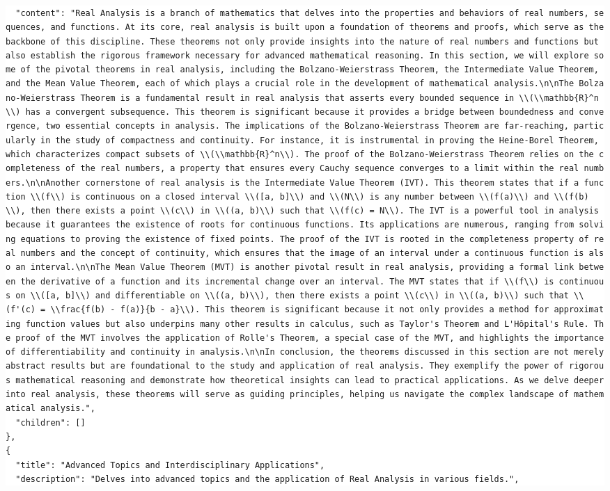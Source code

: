       "content": "Real Analysis is a branch of mathematics that delves into the properties and behaviors of real numbers, sequences, and functions. At its core, real analysis is built upon a foundation of theorems and proofs, which serve as the backbone of this discipline. These theorems not only provide insights into the nature of real numbers and functions but also establish the rigorous framework necessary for advanced mathematical reasoning. In this section, we will explore some of the pivotal theorems in real analysis, including the Bolzano-Weierstrass Theorem, the Intermediate Value Theorem, and the Mean Value Theorem, each of which plays a crucial role in the development of mathematical analysis.\n\nThe Bolzano-Weierstrass Theorem is a fundamental result in real analysis that asserts every bounded sequence in \\(\\mathbb{R}^n\\) has a convergent subsequence. This theorem is significant because it provides a bridge between boundedness and convergence, two essential concepts in analysis. The implications of the Bolzano-Weierstrass Theorem are far-reaching, particularly in the study of compactness and continuity. For instance, it is instrumental in proving the Heine-Borel Theorem, which characterizes compact subsets of \\(\\mathbb{R}^n\\). The proof of the Bolzano-Weierstrass Theorem relies on the completeness of the real numbers, a property that ensures every Cauchy sequence converges to a limit within the real numbers.\n\nAnother cornerstone of real analysis is the Intermediate Value Theorem (IVT). This theorem states that if a function \\(f\\) is continuous on a closed interval \\([a, b]\\) and \\(N\\) is any number between \\(f(a)\\) and \\(f(b)\\), then there exists a point \\(c\\) in \\((a, b)\\) such that \\(f(c) = N\\). The IVT is a powerful tool in analysis because it guarantees the existence of roots for continuous functions. Its applications are numerous, ranging from solving equations to proving the existence of fixed points. The proof of the IVT is rooted in the completeness property of real numbers and the concept of continuity, which ensures that the image of an interval under a continuous function is also an interval.\n\nThe Mean Value Theorem (MVT) is another pivotal result in real analysis, providing a formal link between the derivative of a function and its incremental change over an interval. The MVT states that if \\(f\\) is continuous on \\([a, b]\\) and differentiable on \\((a, b)\\), then there exists a point \\(c\\) in \\((a, b)\\) such that \\(f'(c) = \\frac{f(b) - f(a)}{b - a}\\). This theorem is significant because it not only provides a method for approximating function values but also underpins many other results in calculus, such as Taylor's Theorem and L'Hôpital's Rule. The proof of the MVT involves the application of Rolle's Theorem, a special case of the MVT, and highlights the importance of differentiability and continuity in analysis.\n\nIn conclusion, the theorems discussed in this section are not merely abstract results but are foundational to the study and application of real analysis. They exemplify the power of rigorous mathematical reasoning and demonstrate how theoretical insights can lead to practical applications. As we delve deeper into real analysis, these theorems will serve as guiding principles, helping us navigate the complex landscape of mathematical analysis.",
      "children": []
    },
    {
      "title": "Advanced Topics and Interdisciplinary Applications",
      "description": "Delves into advanced topics and the application of Real Analysis in various fields.",